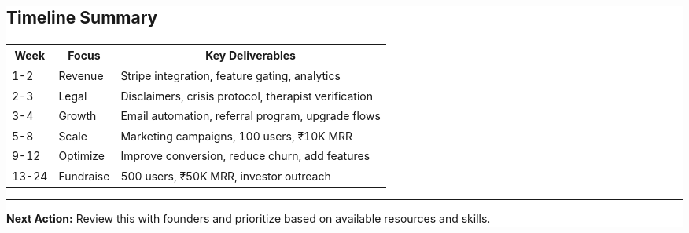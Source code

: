 
## Timeline Summary

| Week | Focus | Key Deliverables |
|------|-------|------------------|
| 1-2 | Revenue | Stripe integration, feature gating, analytics |
| 2-3 | Legal | Disclaimers, crisis protocol, therapist verification |
| 3-4 | Growth | Email automation, referral program, upgrade flows |
| 5-8 | Scale | Marketing campaigns, 100 users, ₹10K MRR |
| 9-12 | Optimize | Improve conversion, reduce churn, add features |
| 13-24 | Fundraise | 500 users, ₹50K MRR, investor outreach |

---

**Next Action:** Review this with founders and prioritize based on available resources and skills.
